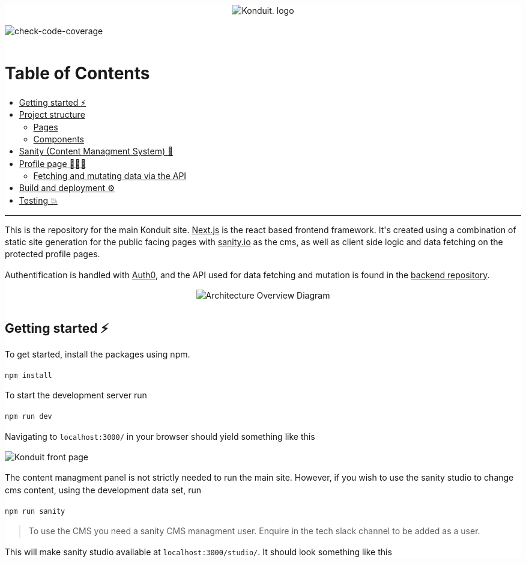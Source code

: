 <p align="center">
  <img 
    src="docs/logo.svg"
    alt="Konduit. logo"
    width="340" />
</p>

![check-code-coverage](https://img.shields.io/badge/code--coverage-72.4%25-yellow)

Table of Contents
=================

* [Getting started <g-emoji class="g-emoji" alias="zap" fallback-src="https://github.githubassets.com/images/icons/emoji/unicode/26a1.png">⚡</g-emoji>](#getting-started-)
* [Project structure](#project-structure)
  * [Pages](#pages)
  * [Components](#components)
* [Sanity (Content Managment System) <g-emoji class="g-emoji" alias="book" fallback-src="https://github.githubassets.com/images/icons/emoji/unicode/1f4d6.png">📖</g-emoji>](#sanity-content-managment-system-)
* [Profile page <g-emoji class="g-emoji" alias="people_holding_hands" fallback-src="https://github.githubassets.com/images/icons/emoji/unicode/1f9d1-1f91d-1f9d1.png">🧑‍🤝‍🧑</g-emoji>](#profile-page-)
  * [Fetching and mutating data via the API](#fetching-and-mutating-data-via-the-api)
* [Build and deployment <g-emoji class="g-emoji" alias="gear" fallback-src="https://github.githubassets.com/images/icons/emoji/unicode/2699.png">⚙️</g-emoji>](#build-and-deployment-️)
* [Testing <g-emoji class="g-emoji" alias="boom" fallback-src="https://github.githubassets.com/images/icons/emoji/unicode/1f4a5.png">💥</g-emoji>](#testing-)

---

This is the repository for the main Konduit site. [Next.js](https://nextjs.org) is the react based frontend framework. It's created using a combination of static site generation for the public facing pages with [sanity.io](https://sanity.io) as the cms, as well as client side logic and data fetching on the protected profile pages.

Authentification is handled with [Auth0](https://auth0.com), and the API used for data fetching and mutation is found in the [backend repository](https://github.com/stiftelsen-effekt/effekt-backend).

<p align="center">
  <img src="docs/overview.svg" width="420" alt="Architecture Overview Diagram" />
</p>

## Getting started ⚡

To get started, install the packages using npm.

``` npm install ```

To start the development server run

``` npm run dev ```

Navigating to `localhost:3000/` in your browser should yield something like this

<img src="docs/frontpage.png" width="420" alt="Konduit front page" />

The content managment panel is not strictly needed to run the main site. However, if you wish to use the sanity studio to change cms content, using the development data set, run 

``` npm run sanity ```

> To use the CMS you need a sanity CMS managment user. Enquire in the tech slack channel to be added as a user.

This will make sanity studio available at `localhost:3000/studio/`. It should look something like this
```
